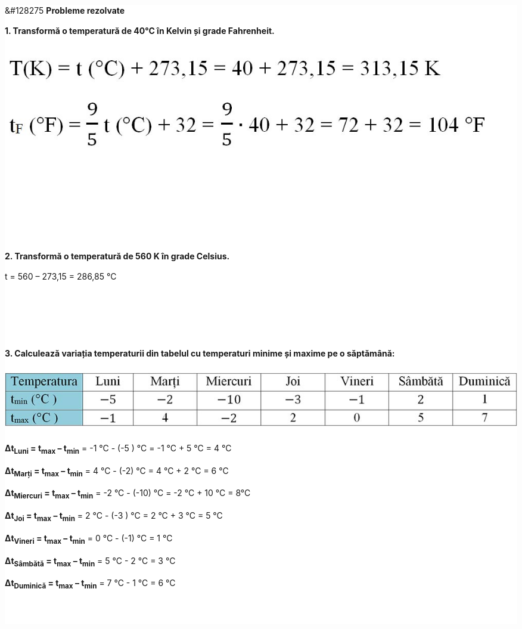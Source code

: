 &#128275 **Probleme rezolvate**

**1. Transformă o temperatură de 40°C în Kelvin și grade Fahrenheit.**

<Img className="img-responsive4" src="fizica/clasa6/capitolul4/4_1_1_Poza9_ProblemaModel1.jpg" width="1000" height="188" />

<br></br>
<br></br>
<br></br>


**2. Transformă o temperatură de 560 K în grade Celsius.**

t = 560 – 273,15 = 286,85 °C

<br></br>
<br></br>


**3. Calculează variația temperaturii din tabelul cu temperaturi minime și maxime pe o săptămână:**

<Img className="img-responsive4" src="fizica/clasa6/capitolul4/4_1_1_Poza12_Tabel_ProblemaModel3.jpg" width="1000" height="105" />



**Δt<sub>Luni</sub> = t<sub>max</sub> – t<sub>min</sub>** = -1 °C - (-5 ) °C  = -1 °C + 5 °C = 4 °C

**Δt<sub>Marți</sub> = t<sub>max</sub> – t<sub>min</sub>** = 4 °C - (-2) °C  = 4 °C + 2 °C = 6 °C

**Δt<sub>Miercuri</sub> = t<sub>max</sub> – t<sub>min</sub>** = -2 °C - (-10) °C  = -2 °C + 10 °C = 8°C

**Δt<sub>Joi</sub> = t<sub>max</sub> – t<sub>min</sub>** = 2 °C - (-3 ) °C = 2 °C + 3 °C = 5 °C

**Δt<sub>Vineri</sub> = t<sub>max</sub> – t<sub>min</sub>** = 0 °C - (-1) °C = 1 °C

**Δt<sub>Sâmbătă</sub> = t<sub>max</sub> – t<sub>min</sub>** = 5 °C - 2 °C = 3 °C

**Δt<sub>Duminică</sub> = t<sub>max</sub> – t<sub>min</sub>** = 7 °C - 1 °C = 6 °C




</div>


<br></br>

<div class="alert alert--warning" role="alert">

